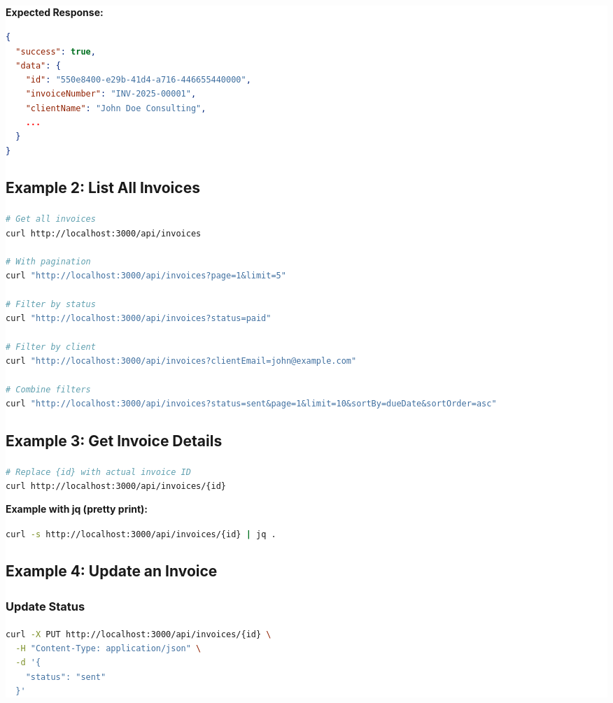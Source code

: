 **Expected Response:**
```json
{
  "success": true,
  "data": {
    "id": "550e8400-e29b-41d4-a716-446655440000",
    "invoiceNumber": "INV-2025-00001",
    "clientName": "John Doe Consulting",
    ...
  }
}
```

## Example 2: List All Invoices

```bash
# Get all invoices
curl http://localhost:3000/api/invoices

# With pagination
curl "http://localhost:3000/api/invoices?page=1&limit=5"

# Filter by status
curl "http://localhost:3000/api/invoices?status=paid"

# Filter by client
curl "http://localhost:3000/api/invoices?clientEmail=john@example.com"

# Combine filters
curl "http://localhost:3000/api/invoices?status=sent&page=1&limit=10&sortBy=dueDate&sortOrder=asc"
```

## Example 3: Get Invoice Details

```bash
# Replace {id} with actual invoice ID
curl http://localhost:3000/api/invoices/{id}
```

**Example with jq (pretty print):**
```bash
curl -s http://localhost:3000/api/invoices/{id} | jq .
```

## Example 4: Update an Invoice

### Update Status
```bash
curl -X PUT http://localhost:3000/api/invoices/{id} \
  -H "Content-Type: application/json" \
  -d '{
    "status": "sent"
  }'
```
